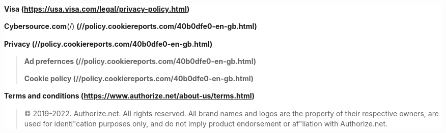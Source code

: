 
**Visa (https://usa.visa.com/legal/privacy-policy.html)**

**Cybersource.com**(/)
**(//policy.cookiereports.com/40b0dfe0-en-gb.html)**

**Privacy (//policy.cookiereports.com/40b0dfe0-en-gb.html)**

> **Ad prefernces (//policy.cookiereports.com/40b0dfe0-en-gb.html)**
>
> **Cookie policy (//policy.cookiereports.com/40b0dfe0-en-gb.html)**

**Terms and conditions (https://www.authorize.net/about-us/terms.html)**

> © 2019-2022. Authorize.net. All rights reserved. All brand names and
> logos are the property of their respective owners, are used for
> identi\"cation purposes only, and do not imply product endorsement or
> af\"liation with Authorize.net.
